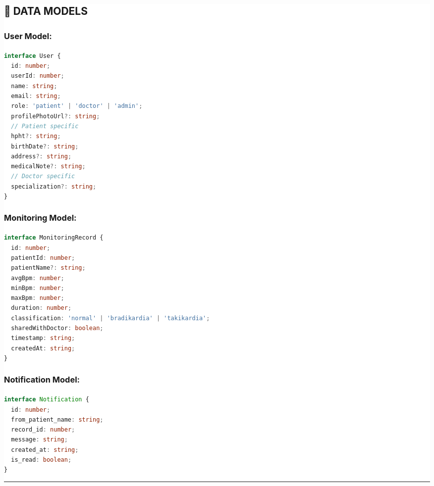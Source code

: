 
## 🔄 **DATA MODELS**

### **User Model**:
```typescript
interface User {
  id: number;
  userId: number;
  name: string;
  email: string;
  role: 'patient' | 'doctor' | 'admin';
  profilePhotoUrl?: string;
  // Patient specific
  hpht?: string;
  birthDate?: string;
  address?: string;
  medicalNote?: string;
  // Doctor specific  
  specialization?: string;
}
```

### **Monitoring Model**:
```typescript
interface MonitoringRecord {
  id: number;
  patientId: number;
  patientName?: string;
  avgBpm: number;
  minBpm: number;
  maxBpm: number;
  duration: number;
  classification: 'normal' | 'bradikardia' | 'takikardia';
  sharedWithDoctor: boolean;
  timestamp: string;
  createdAt: string;
}
```

### **Notification Model**:
```typescript
interface Notification {
  id: number;
  from_patient_name: string;
  record_id: number;
  message: string;
  created_at: string;
  is_read: boolean;
}
```

---